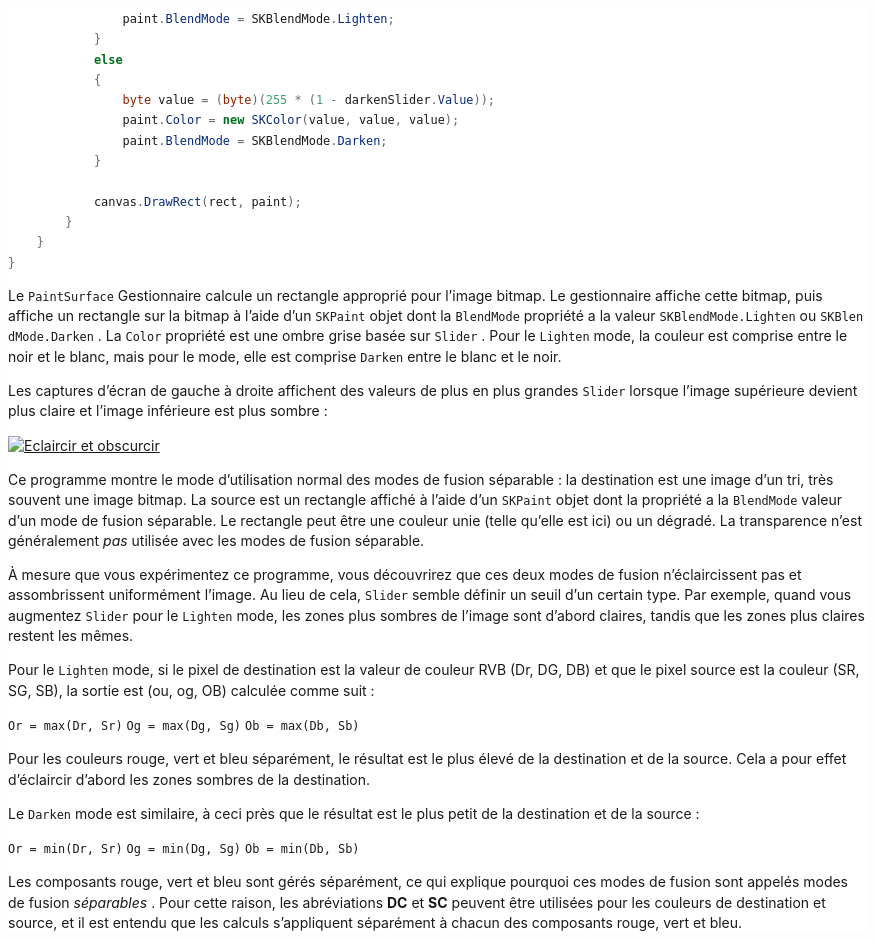 ```csharp
                paint.BlendMode = SKBlendMode.Lighten;
            }
            else
            {
                byte value = (byte)(255 * (1 - darkenSlider.Value));
                paint.Color = new SKColor(value, value, value);
                paint.BlendMode = SKBlendMode.Darken;
            }

            canvas.DrawRect(rect, paint);
        }
    }
}
```

Le `PaintSurface` Gestionnaire calcule un rectangle approprié pour l’image bitmap. Le gestionnaire affiche cette bitmap, puis affiche un rectangle sur la bitmap à l’aide d’un `SKPaint` objet dont la `BlendMode` propriété a la valeur `SKBlendMode.Lighten` ou `SKBlendMode.Darken` . La `Color` propriété est une ombre grise basée sur `Slider` . Pour le `Lighten` mode, la couleur est comprise entre le noir et le blanc, mais pour le mode, elle est comprise `Darken` entre le blanc et le noir.

Les captures d’écran de gauche à droite affichent des valeurs de plus en plus grandes `Slider` lorsque l’image supérieure devient plus claire et l’image inférieure est plus sombre :

[![Eclaircir et obscurcir](separable-images/LightenAndDarken.png "Eclaircir et obscurcir")](separable-images/LightenAndDarken-Large.png#lightbox)

Ce programme montre le mode d’utilisation normal des modes de fusion séparable : la destination est une image d’un tri, très souvent une image bitmap. La source est un rectangle affiché à l’aide d’un `SKPaint` objet dont la propriété a la `BlendMode` valeur d’un mode de fusion séparable. Le rectangle peut être une couleur unie (telle qu’elle est ici) ou un dégradé. La transparence n’est généralement _pas_ utilisée avec les modes de fusion séparable.

À mesure que vous expérimentez ce programme, vous découvrirez que ces deux modes de fusion n’éclaircissent pas et assombrissent uniformément l’image. Au lieu de cela, `Slider` semble définir un seuil d’un certain type. Par exemple, quand vous augmentez `Slider` pour le `Lighten` mode, les zones plus sombres de l’image sont d’abord claires, tandis que les zones plus claires restent les mêmes.

Pour le `Lighten` mode, si le pixel de destination est la valeur de couleur RVB (Dr, DG, DB) et que le pixel source est la couleur (SR, SG, SB), la sortie est (ou, og, OB) calculée comme suit :

 `Or = max(Dr, Sr)` `Og = max(Dg, Sg)`
 `Ob = max(Db, Sb)`

Pour les couleurs rouge, vert et bleu séparément, le résultat est le plus élevé de la destination et de la source. Cela a pour effet d’éclaircir d’abord les zones sombres de la destination.

Le `Darken` mode est similaire, à ceci près que le résultat est le plus petit de la destination et de la source :

 `Or = min(Dr, Sr)` `Og = min(Dg, Sg)`
 `Ob = min(Db, Sb)`

Les composants rouge, vert et bleu sont gérés séparément, ce qui explique pourquoi ces modes de fusion sont appelés modes de fusion _séparables_ . Pour cette raison, les abréviations **DC** et **SC** peuvent être utilisées pour les couleurs de destination et source, et il est entendu que les calculs s’appliquent séparément à chacun des composants rouge, vert et bleu.
